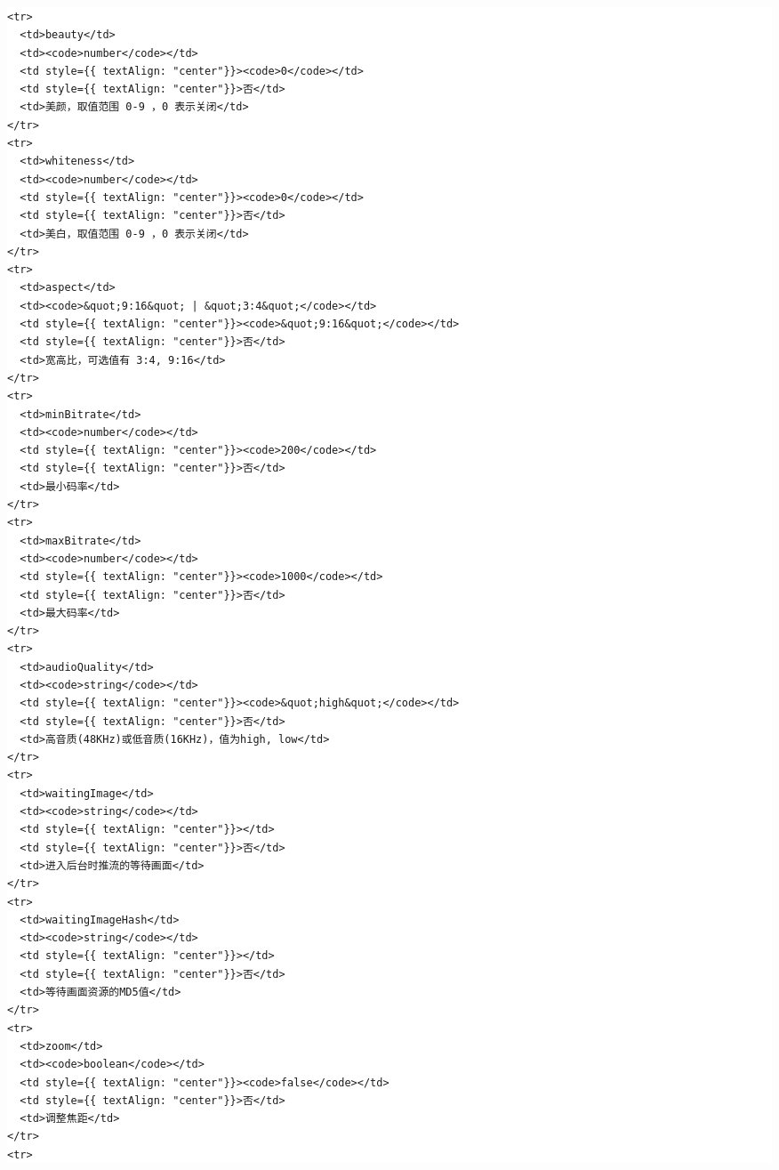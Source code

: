     <tr>
      <td>beauty</td>
      <td><code>number</code></td>
      <td style={{ textAlign: "center"}}><code>0</code></td>
      <td style={{ textAlign: "center"}}>否</td>
      <td>美颜，取值范围 0-9 ，0 表示关闭</td>
    </tr>
    <tr>
      <td>whiteness</td>
      <td><code>number</code></td>
      <td style={{ textAlign: "center"}}><code>0</code></td>
      <td style={{ textAlign: "center"}}>否</td>
      <td>美白，取值范围 0-9 ，0 表示关闭</td>
    </tr>
    <tr>
      <td>aspect</td>
      <td><code>&quot;9:16&quot; | &quot;3:4&quot;</code></td>
      <td style={{ textAlign: "center"}}><code>&quot;9:16&quot;</code></td>
      <td style={{ textAlign: "center"}}>否</td>
      <td>宽高比，可选值有 3:4, 9:16</td>
    </tr>
    <tr>
      <td>minBitrate</td>
      <td><code>number</code></td>
      <td style={{ textAlign: "center"}}><code>200</code></td>
      <td style={{ textAlign: "center"}}>否</td>
      <td>最小码率</td>
    </tr>
    <tr>
      <td>maxBitrate</td>
      <td><code>number</code></td>
      <td style={{ textAlign: "center"}}><code>1000</code></td>
      <td style={{ textAlign: "center"}}>否</td>
      <td>最大码率</td>
    </tr>
    <tr>
      <td>audioQuality</td>
      <td><code>string</code></td>
      <td style={{ textAlign: "center"}}><code>&quot;high&quot;</code></td>
      <td style={{ textAlign: "center"}}>否</td>
      <td>高音质(48KHz)或低音质(16KHz)，值为high, low</td>
    </tr>
    <tr>
      <td>waitingImage</td>
      <td><code>string</code></td>
      <td style={{ textAlign: "center"}}></td>
      <td style={{ textAlign: "center"}}>否</td>
      <td>进入后台时推流的等待画面</td>
    </tr>
    <tr>
      <td>waitingImageHash</td>
      <td><code>string</code></td>
      <td style={{ textAlign: "center"}}></td>
      <td style={{ textAlign: "center"}}>否</td>
      <td>等待画面资源的MD5值</td>
    </tr>
    <tr>
      <td>zoom</td>
      <td><code>boolean</code></td>
      <td style={{ textAlign: "center"}}><code>false</code></td>
      <td style={{ textAlign: "center"}}>否</td>
      <td>调整焦距</td>
    </tr>
    <tr>